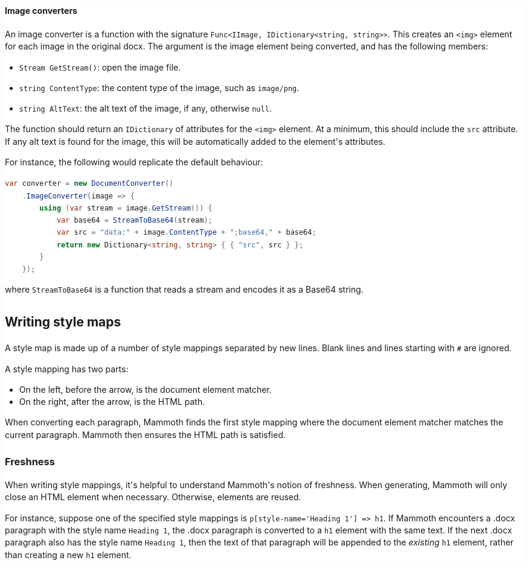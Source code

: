 #### Image converters

An image converter is a function with the signature `Func<IImage, IDictionary<string, string>>`.
This creates an `<img>` element for each image in the original docx.
The argument is the image element being converted,
and has the following members:

* `Stream GetStream()`: open the image file.

* `string ContentType`: the content type of the image, such as `image/png`.

* `string AltText`: the alt text of the image, if any, otherwise `null`.

The function should return an `IDictionary` of attributes for the `<img>` element.
At a minimum, this should include the `src` attribute.
If any alt text is found for the image,
this will be automatically added to the element's attributes.

For instance, the following would replicate the default behaviour:

```csharp
var converter = new DocumentConverter()
    .ImageConverter(image => {
        using (var stream = image.GetStream()) {
            var base64 = StreamToBase64(stream);
            var src = "data:" + image.ContentType + ";base64," + base64;
            return new Dictionary<string, string> { { "src", src } };
        }
    });
```

where `StreamToBase64` is a function that reads a stream and encodes it as a Base64 string.

## Writing style maps

A style map is made up of a number of style mappings separated by new lines.
Blank lines and lines starting with `#` are ignored.

A style mapping has two parts:

* On the left, before the arrow, is the document element matcher.
* On the right, after the arrow, is the HTML path.

When converting each paragraph,
Mammoth finds the first style mapping where the document element matcher matches the current paragraph.
Mammoth then ensures the HTML path is satisfied.

### Freshness

When writing style mappings, it's helpful to understand Mammoth's notion of freshness.
When generating, Mammoth will only close an HTML element when necessary.
Otherwise, elements are reused.

For instance, suppose one of the specified style mappings is `p[style-name='Heading 1'] => h1`.
If Mammoth encounters a .docx paragraph with the style name `Heading 1`,
the .docx paragraph is converted to a `h1` element with the same text.
If the next .docx paragraph also has the style name `Heading 1`,
then the text of that paragraph will be appended to the *existing* `h1` element,
rather than creating a new `h1` element.
